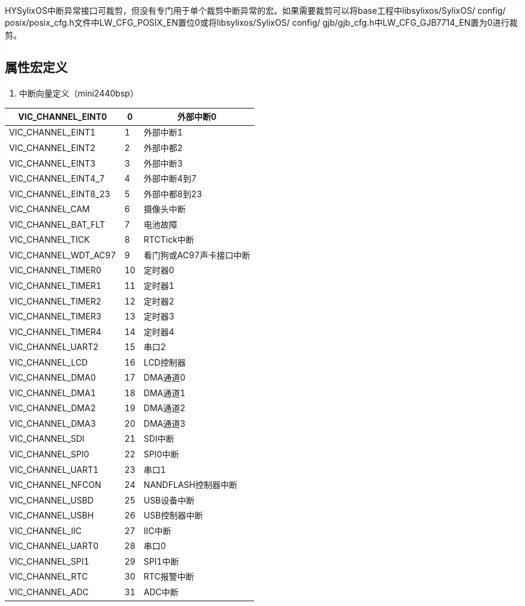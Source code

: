 HYSylixOS中断异常接口可裁剪，但没有专门用于单个裁剪中断异常的宏。如果需要裁剪可以将base工程中libsylixos/SylixOS/ config/ posix/posix_cfg.h文件中LW_CFG_POSIX_EN置位0或将libsylixos/SylixOS/ config/ gjb/gjb_cfg.h中LW_CFG_GJB7714_EN置为0进行裁剪。

## 属性宏定义


1. 中断向量定义（mini2440bsp）

|VIC_CHANNEL_EINT0|0|外部中断0|
|---|---|---|
|VIC_CHANNEL_EINT1|1|外部中断1|
|VIC_CHANNEL_EINT2|2|外部中都2|
|VIC_CHANNEL_EINT3|3|外部中断3|
|VIC_CHANNEL_EINT4_7|4|外部中断4到7|
|VIC_CHANNEL_EINT8_23|5|外部中都8到23|
|VIC_CHANNEL_CAM|6|摄像头中断|
|VIC_CHANNEL_BAT_FLT|7|电池故障|
|VIC_CHANNEL_TICK|8|RTCTick中断|
|VIC_CHANNEL_WDT_AC97|9|看门狗或AC97声卡接口中断|
|VIC_CHANNEL_TIMER0|10|定时器0|
|VIC_CHANNEL_TIMER1|11|定时器1|
|VIC_CHANNEL_TIMER2|12|定时器2|
|VIC_CHANNEL_TIMER3|13|定时器3|
|VIC_CHANNEL_TIMER4|14|定时器4|
|VIC_CHANNEL_UART2|15|串口2|
|VIC_CHANNEL_LCD|16|LCD控制器|
|VIC_CHANNEL_DMA0|17|DMA通道0|
|VIC_CHANNEL_DMA1|18|DMA通道1|
|VIC_CHANNEL_DMA2|19|DMA通道2|
|VIC_CHANNEL_DMA3|20|DMA通道3|
|VIC_CHANNEL_SDI|21|SDI中断|
|VIC_CHANNEL_SPI0|22|SPI0中断|
|VIC_CHANNEL_UART1|23|串口1|
|VIC_CHANNEL_NFCON|24|NANDFLASH控制器中断|
|VIC_CHANNEL_USBD|25|USB设备中断|
|VIC_CHANNEL_USBH|26|USB控制器中断|
|VIC_CHANNEL_IIC|27|IIC中断|
|VIC_CHANNEL_UART0|28|串口0|
|VIC_CHANNEL_SPI1|29|SPI1中断|
|VIC_CHANNEL_RTC|30|RTC报警中断|
|VIC_CHANNEL_ADC|31|ADC中断|
